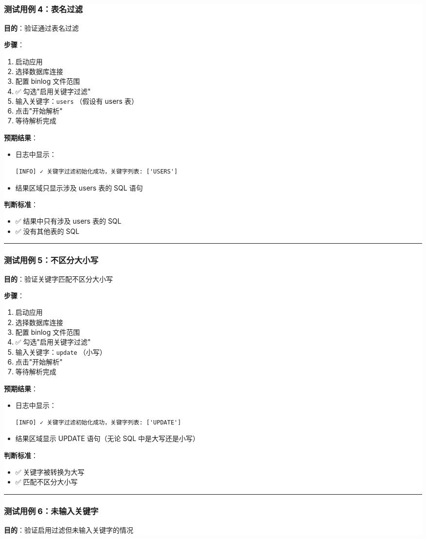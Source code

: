 
### 测试用例 4：表名过滤

**目的**：验证通过表名过滤

**步骤**：
1. 启动应用
2. 选择数据库连接
3. 配置 binlog 文件范围
4. ✅ 勾选"启用关键字过滤"
5. 输入关键字：`users` （假设有 users 表）
6. 点击"开始解析"
7. 等待解析完成

**预期结果**：
- 日志中显示：
  ```
  [INFO] ✓ 关键字过滤初始化成功，关键字列表: ['USERS']
  ```
- 结果区域只显示涉及 users 表的 SQL 语句

**判断标准**：
- ✅ 结果中只有涉及 users 表的 SQL
- ✅ 没有其他表的 SQL

---

### 测试用例 5：不区分大小写

**目的**：验证关键字匹配不区分大小写

**步骤**：
1. 启动应用
2. 选择数据库连接
3. 配置 binlog 文件范围
4. ✅ 勾选"启用关键字过滤"
5. 输入关键字：`update` （小写）
6. 点击"开始解析"
7. 等待解析完成

**预期结果**：
- 日志中显示：
  ```
  [INFO] ✓ 关键字过滤初始化成功，关键字列表: ['UPDATE']
  ```
- 结果区域显示 UPDATE 语句（无论 SQL 中是大写还是小写）

**判断标准**：
- ✅ 关键字被转换为大写
- ✅ 匹配不区分大小写

---

### 测试用例 6：未输入关键字

**目的**：验证启用过滤但未输入关键字的情况
